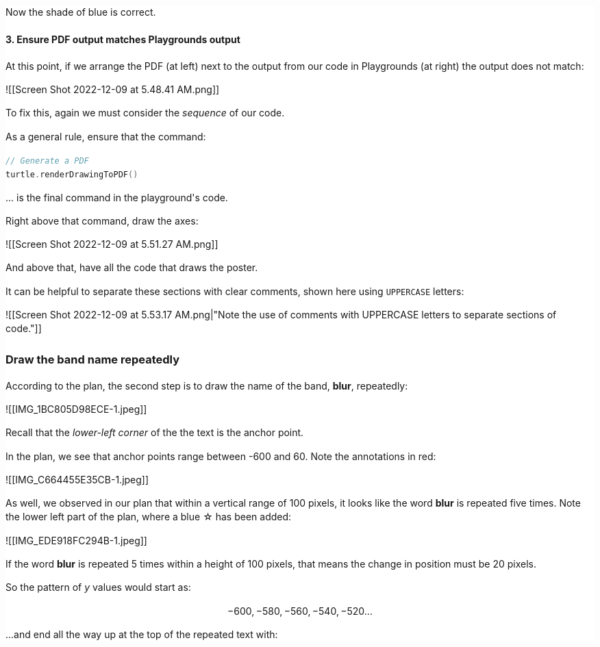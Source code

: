 Now the shade of blue is correct.

#### 3. Ensure PDF output matches Playgrounds output

At this point, if we arrange the PDF (at left) next to the output from our code in Playgrounds (at right) the output does not match:

![[Screen Shot 2022-12-09 at 5.48.41 AM.png]]

To fix this, again we must consider the *sequence* of our code.

As a general rule, ensure that the command:

```swift
// Generate a PDF
turtle.renderDrawingToPDF()
```

... is the final command in the playground's code.

Right above that command, draw the axes:

![[Screen Shot 2022-12-09 at 5.51.27 AM.png]]

And above that, have all the code that draws the poster.

It can be helpful to separate these sections with clear comments, shown here using `UPPERCASE` letters:

![[Screen Shot 2022-12-09 at 5.53.17 AM.png|"Note the use of comments with UPPERCASE letters to separate sections of code."]]

### Draw the band name repeatedly

According to the plan, the second step is to draw the name of the band, **blur**, repeatedly:

![[IMG_1BC805D98ECE-1.jpeg]]

Recall that the *lower-left corner* of the the text is the anchor point.

In the plan, we see that anchor points range between -600 and 60. Note the annotations in red:

![[IMG_C664455E35CB-1.jpeg]]

As well, we observed in our plan that within a vertical range of 100 pixels, it looks like the word **blur** is repeated five times. Note the lower left part of the plan, where a blue ☆ has been added:

![[IMG_EDE918FC294B-1.jpeg]]

If the word **blur** is repeated 5 times within a height of 100 pixels, that means the change in position must be 20 pixels.

So the pattern of $y$ values would start as:

$$-600, -580, -560, -540, -520\text{...}$$

...and end all the way up at the top of the repeated text with:
